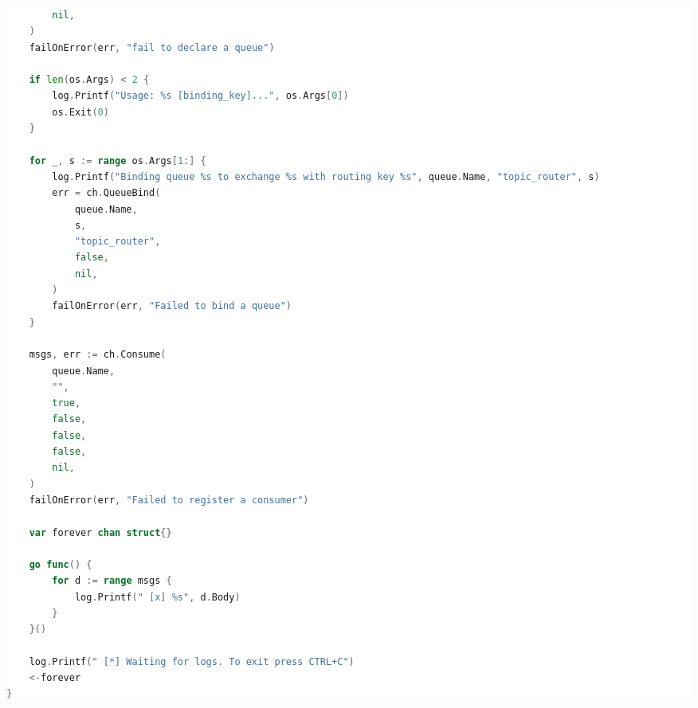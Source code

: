 ```go
		nil,
	)
	failOnError(err, "fail to declare a queue")

	if len(os.Args) < 2 {
		log.Printf("Usage: %s [binding_key]...", os.Args[0])
		os.Exit(0)
	}

	for _, s := range os.Args[1:] {
		log.Printf("Binding queue %s to exchange %s with routing key %s", queue.Name, "topic_router", s)
		err = ch.QueueBind(
			queue.Name,
			s,
			"topic_router",
			false,
			nil,
		)
		failOnError(err, "Failed to bind a queue")
	}

	msgs, err := ch.Consume(
		queue.Name,
		"",
		true,
		false,
		false,
		false,
		nil,
	)
	failOnError(err, "Failed to register a consumer")

	var forever chan struct{}

	go func() {
		for d := range msgs {
			log.Printf(" [x] %s", d.Body)
		}
	}()

	log.Printf(" [*] Waiting for logs. To exit press CTRL+C")
	<-forever
}
```


